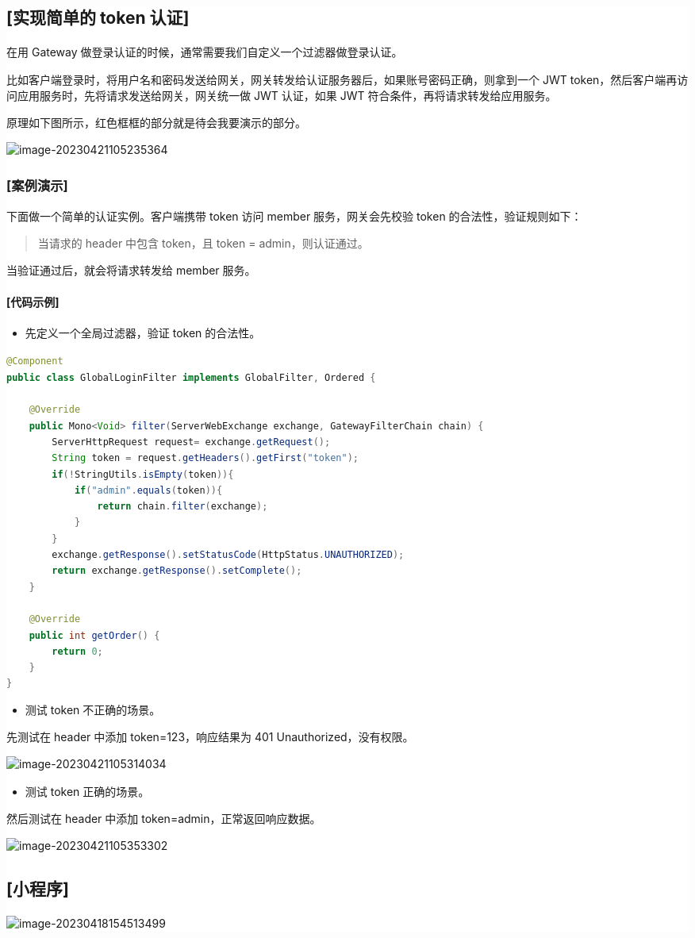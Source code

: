 ## [实现简单的 token 认证]

在用 Gateway 做登录认证的时候，通常需要我们自定义一个过滤器做登录认证。

比如客户端登录时，将用户名和密码发送给网关，网关转发给认证服务器后，如果账号密码正确，则拿到一个 JWT token，然后客户端再访问应用服务时，先将请求发送给网关，网关统一做 JWT 认证，如果 JWT 符合条件，再将请求转发给应用服务。

原理如下图所示，红色框框的部分就是待会我要演示的部分。

![image-20230421105235364](https://czh-wp.oss-cn-hangzhou.aliyuncs.com/img/202304211052568.png)

### [案例演示]

下面做一个简单的认证实例。客户端携带 token 访问 member 服务，网关会先校验 token 的合法性，验证规则如下：

> 当请求的 header 中包含 token，且 token = admin，则认证通过。

当验证通过后，就会将请求转发给 member 服务。

#### [代码示例]

- 先定义一个全局过滤器，验证 token 的合法性。

```java
@Component
public class GlobalLoginFilter implements GlobalFilter, Ordered {

    @Override
    public Mono<Void> filter(ServerWebExchange exchange, GatewayFilterChain chain) {
        ServerHttpRequest request= exchange.getRequest();
        String token = request.getHeaders().getFirst("token");
        if(!StringUtils.isEmpty(token)){
            if("admin".equals(token)){
                return chain.filter(exchange);
            }
        }
        exchange.getResponse().setStatusCode(HttpStatus.UNAUTHORIZED);
        return exchange.getResponse().setComplete();
    }

    @Override
    public int getOrder() {
        return 0;
    }
}
```

- 测试 token 不正确的场景。

先测试在 header 中添加 token=123，响应结果为 401 Unauthorized，没有权限。

![image-20230421105314034](img/image-20230421105314034.png)

- 测试 token 正确的场景。

然后测试在 header 中添加 token=admin，正常返回响应数据。

![image-20230421105353302](https://czh-wp.oss-cn-hangzhou.aliyuncs.com/img/202304211053809.png)


## [小程序]
![image-20230418154513499](https://czh-wp.oss-cn-hangzhou.aliyuncs.com/img/202304181545557.png)